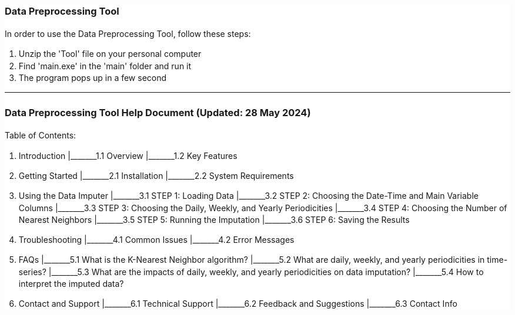 ### Data Preprocessing Tool

In order to use the Data Preprocessing Tool, follow these steps:

1. Unzip the 'Tool' file on your personal computer
2. Find 'main.exe' in the 'main' folder and run it
3. The program pops up in a few second


-----------------------------
### Data Preprocessing Tool Help Document (Updated: 28 May 2024)


Table of Contents:

1. Introduction
|_______1.1 Overview
|_______1.2 Key Features

2. Getting Started
|_______2.1 Installation
|_______2.2 System Requirements

3. Using the Data Imputer
|_______3.1 STEP 1: Loading Data
|_______3.2 STEP 2: Choosing the Date-Time and Main Variable Columns
|_______3.3 STEP 3: Choosing the Daily, Weekly, and Yearly Periodicities
|_______3.4 STEP 4: Choosing the Number of Nearest Neighbors
|_______3.5 STEP 5: Running the Imputation
|_______3.6 STEP 6: Saving the Results

4. Troubleshooting
|_______4.1 Common Issues
|_______4.2 Error Messages

5. FAQs
|_______5.1 What is the K-Nearest Neighbor algorithm?
|_______5.2 What are daily, weekly, and yearly periodicities in time-series?
|_______5.3 What are the impacts of daily, weekly, and yearly periodicities on data imputation?
|_______5.4 How to interpret the imputed data?

6. Contact and Support
|_______6.1 Technical Support
|_______6.2 Feedback and Suggestions
|_______6.3 Contact Info
